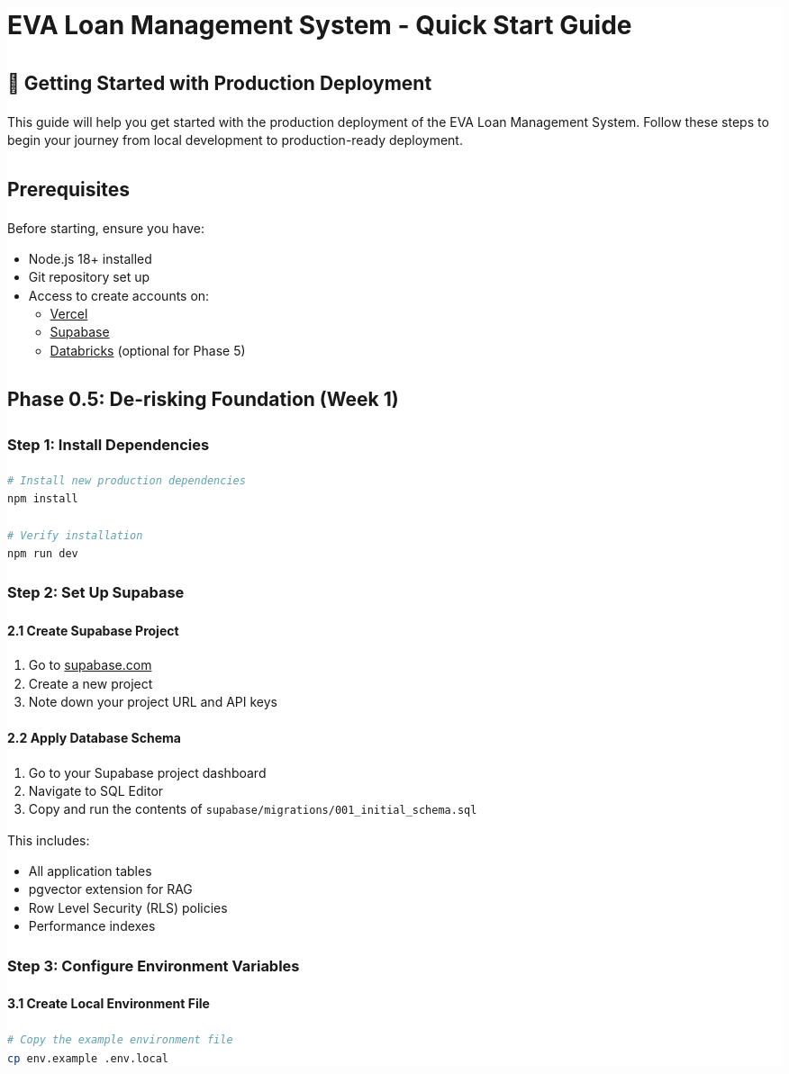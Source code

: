 # EVA Loan Management System - Quick Start Guide

## 🚀 Getting Started with Production Deployment

This guide will help you get started with the production deployment of the EVA Loan Management System. Follow these steps to begin your journey from local development to production-ready deployment.

## Prerequisites

Before starting, ensure you have:
- Node.js 18+ installed
- Git repository set up
- Access to create accounts on:
  - [Vercel](https://vercel.com)
  - [Supabase](https://supabase.com)
  - [Databricks](https://databricks.com) (optional for Phase 5)

## Phase 0.5: De-risking Foundation (Week 1)

### Step 1: Install Dependencies

```bash
# Install new production dependencies
npm install

# Verify installation
npm run dev
```

### Step 2: Set Up Supabase

#### 2.1 Create Supabase Project
1. Go to [supabase.com](https://supabase.com)
2. Create a new project
3. Note down your project URL and API keys

#### 2.2 Apply Database Schema
1. Go to your Supabase project dashboard
2. Navigate to SQL Editor
3. Copy and run the contents of `supabase/migrations/001_initial_schema.sql`

This includes:
- All application tables
- pgvector extension for RAG
- Row Level Security (RLS) policies
- Performance indexes

### Step 3: Configure Environment Variables

#### 3.1 Create Local Environment File
```bash
# Copy the example environment file
cp env.example .env.local
```
